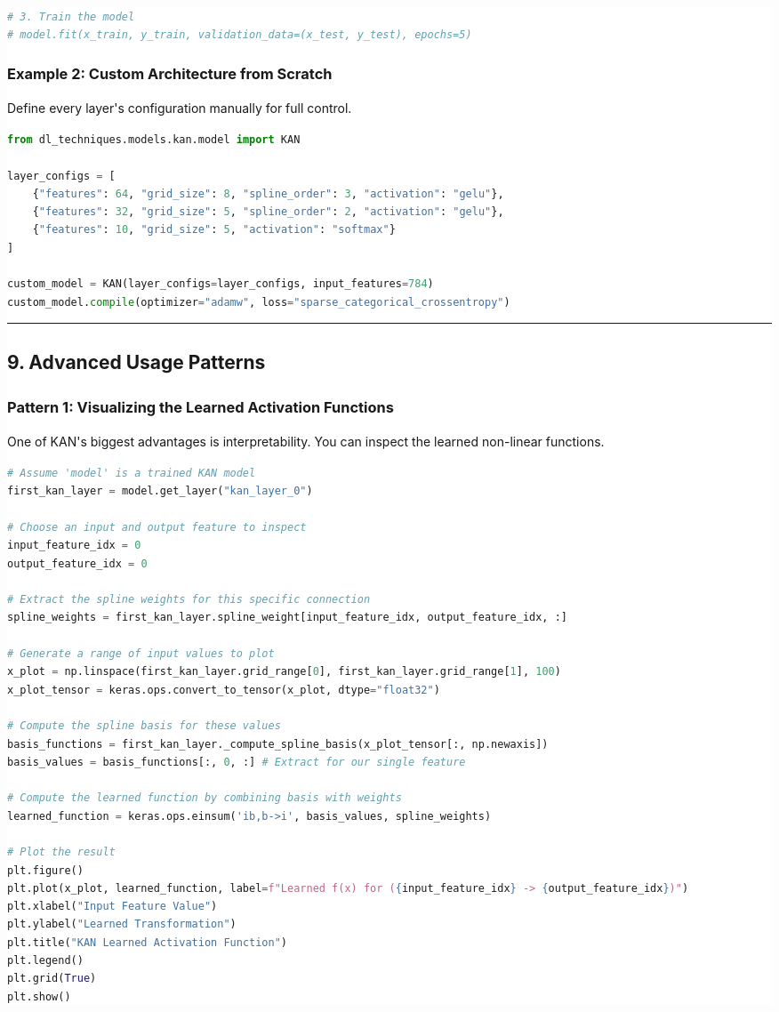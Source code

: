 ```python
# 3. Train the model
# model.fit(x_train, y_train, validation_data=(x_test, y_test), epochs=5)
```

### Example 2: Custom Architecture from Scratch

Define every layer's configuration manually for full control.

```python
from dl_techniques.models.kan.model import KAN

layer_configs = [
    {"features": 64, "grid_size": 8, "spline_order": 3, "activation": "gelu"},
    {"features": 32, "grid_size": 5, "spline_order": 2, "activation": "gelu"},
    {"features": 10, "grid_size": 5, "activation": "softmax"}
]

custom_model = KAN(layer_configs=layer_configs, input_features=784)
custom_model.compile(optimizer="adamw", loss="sparse_categorical_crossentropy")
```

---

## 9. Advanced Usage Patterns

### Pattern 1: Visualizing the Learned Activation Functions

One of KAN's biggest advantages is interpretability. You can inspect the learned non-linear functions.

```python
# Assume 'model' is a trained KAN model
first_kan_layer = model.get_layer("kan_layer_0")

# Choose an input and output feature to inspect
input_feature_idx = 0
output_feature_idx = 0

# Extract the spline weights for this specific connection
spline_weights = first_kan_layer.spline_weight[input_feature_idx, output_feature_idx, :]

# Generate a range of input values to plot
x_plot = np.linspace(first_kan_layer.grid_range[0], first_kan_layer.grid_range[1], 100)
x_plot_tensor = keras.ops.convert_to_tensor(x_plot, dtype="float32")

# Compute the spline basis for these values
basis_functions = first_kan_layer._compute_spline_basis(x_plot_tensor[:, np.newaxis])
basis_values = basis_functions[:, 0, :] # Extract for our single feature

# Compute the learned function by combining basis with weights
learned_function = keras.ops.einsum('ib,b->i', basis_values, spline_weights)

# Plot the result
plt.figure()
plt.plot(x_plot, learned_function, label=f"Learned f(x) for ({input_feature_idx} -> {output_feature_idx})")
plt.xlabel("Input Feature Value")
plt.ylabel("Learned Transformation")
plt.title("KAN Learned Activation Function")
plt.legend()
plt.grid(True)
plt.show()
```
